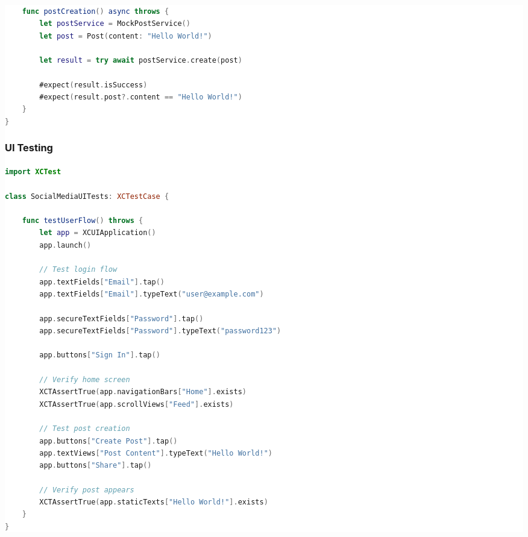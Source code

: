 ```swift
    func postCreation() async throws {
        let postService = MockPostService()
        let post = Post(content: "Hello World!")
        
        let result = try await postService.create(post)
        
        #expect(result.isSuccess)
        #expect(result.post?.content == "Hello World!")
    }
}
```

</td>
<td width="33%">

### **UI Testing**
```swift
import XCTest

class SocialMediaUITests: XCTestCase {
    
    func testUserFlow() throws {
        let app = XCUIApplication()
        app.launch()
        
        // Test login flow
        app.textFields["Email"].tap()
        app.textFields["Email"].typeText("user@example.com")
        
        app.secureTextFields["Password"].tap()
        app.secureTextFields["Password"].typeText("password123")
        
        app.buttons["Sign In"].tap()
        
        // Verify home screen
        XCTAssertTrue(app.navigationBars["Home"].exists)
        XCTAssertTrue(app.scrollViews["Feed"].exists)
        
        // Test post creation
        app.buttons["Create Post"].tap()
        app.textViews["Post Content"].typeText("Hello World!")
        app.buttons["Share"].tap()
        
        // Verify post appears
        XCTAssertTrue(app.staticTexts["Hello World!"].exists)
    }
}
```

</td>
<td width="33%">
